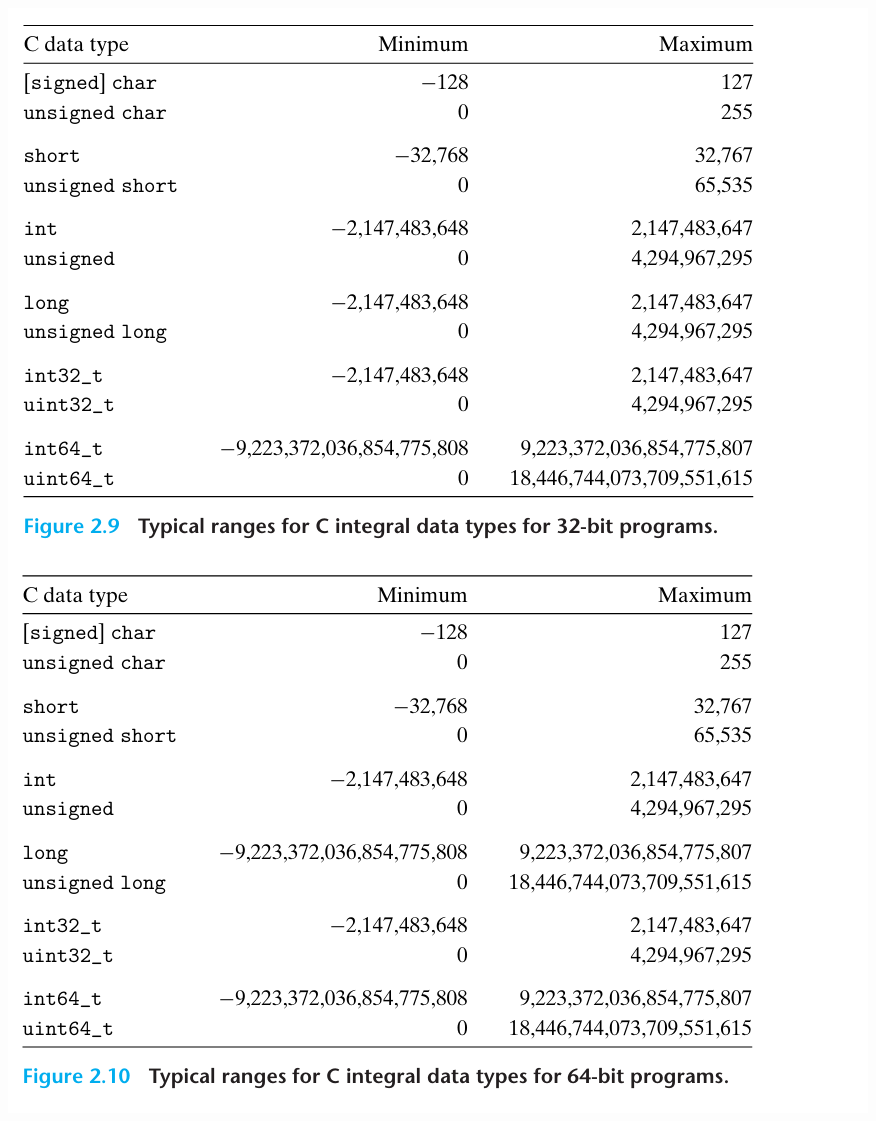 ![32비트에서 C 정수형 자료형의 일반적인 범위](/assets/images/cs/cs-app/cs-app-02-05-01.png)
![64비트에서 C 정수형 자료형의 일반적인 범위](/assets/images/cs/cs-app/cs-app-02-05-02.png)
